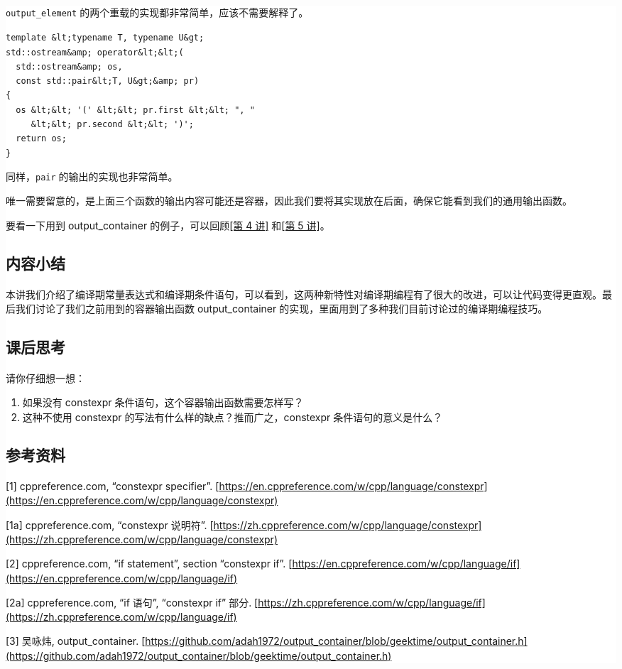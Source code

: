 `output_element` 的两个重载的实现都非常简单，应该不需要解释了。

```
template &lt;typename T, typename U&gt;
std::ostream&amp; operator&lt;&lt;(
  std::ostream&amp; os,
  const std::pair&lt;T, U&gt;&amp; pr)
{
  os &lt;&lt; '(' &lt;&lt; pr.first &lt;&lt; ", "
     &lt;&lt; pr.second &lt;&lt; ')';
  return os;
}

```

同样，`pair` 的输出的实现也非常简单。

唯一需要留意的，是上面三个函数的输出内容可能还是容器，因此我们要将其实现放在后面，确保它能看到我们的通用输出函数。

要看一下用到 output_container 的例子，可以回顾[[第 4 讲]](https://time.geekbang.org/column/article/173167) 和[[第 5 讲]](https://time.geekbang.org/column/article/174434)。

## 内容小结

本讲我们介绍了编译期常量表达式和编译期条件语句，可以看到，这两种新特性对编译期编程有了很大的改进，可以让代码变得更直观。最后我们讨论了我们之前用到的容器输出函数 output_container 的实现，里面用到了多种我们目前讨论过的编译期编程技巧。

## 课后思考

请你仔细想一想：

1. 如果没有 constexpr 条件语句，这个容器输出函数需要怎样写？
1. 这种不使用 constexpr 的写法有什么样的缺点？推而广之，constexpr 条件语句的意义是什么？

## 参考资料

[1] cppreference.com, “constexpr specifier”. [https://en.cppreference.com/w/cpp/language/constexpr](https://en.cppreference.com/w/cpp/language/constexpr) 

[1a] cppreference.com, “constexpr 说明符”. [https://zh.cppreference.com/w/cpp/language/constexpr](https://zh.cppreference.com/w/cpp/language/constexpr) 

[2] cppreference.com, “if statement”, section “constexpr if”. [https://en.cppreference.com/w/cpp/language/if](https://en.cppreference.com/w/cpp/language/if) 

[2a] cppreference.com, “if 语句”, “constexpr if” 部分. [https://zh.cppreference.com/w/cpp/language/if](https://zh.cppreference.com/w/cpp/language/if) 

[3] 吴咏炜, output_container. [https://github.com/adah1972/output_container/blob/geektime/output_container.h](https://github.com/adah1972/output_container/blob/geektime/output_container.h) 
